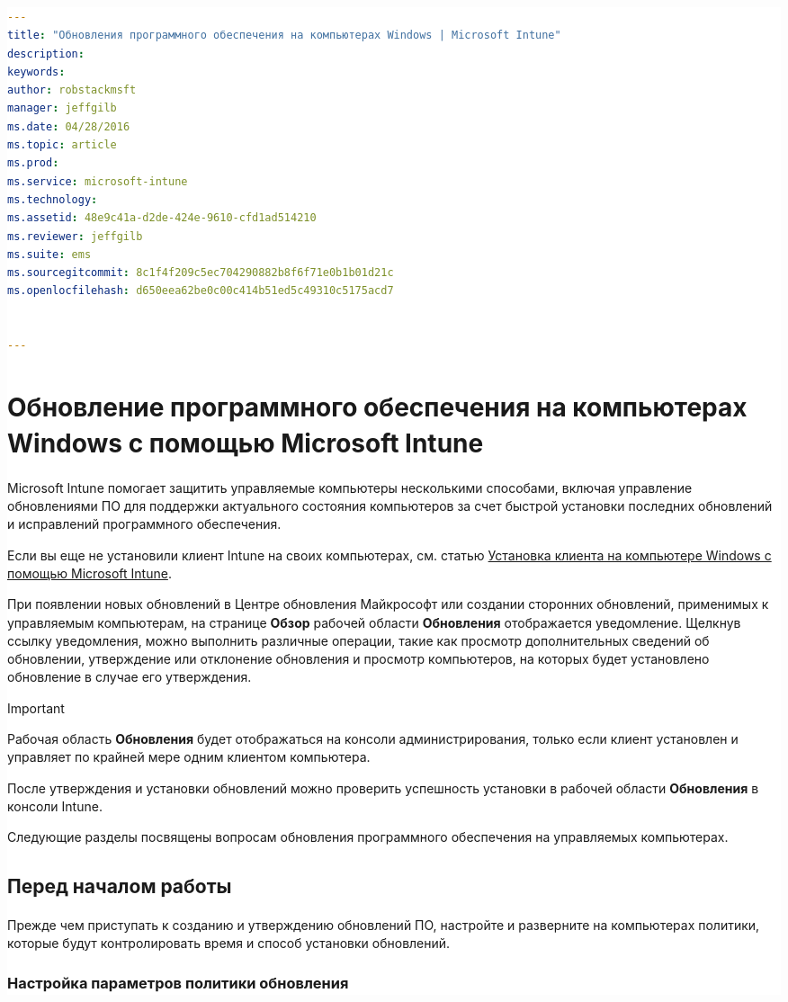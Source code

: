 ```yaml
---
title: "Обновления программного обеспечения на компьютерах Windows | Microsoft Intune"
description: 
keywords: 
author: robstackmsft
manager: jeffgilb
ms.date: 04/28/2016
ms.topic: article
ms.prod: 
ms.service: microsoft-intune
ms.technology: 
ms.assetid: 48e9c41a-d2de-424e-9610-cfd1ad514210
ms.reviewer: jeffgilb
ms.suite: ems
ms.sourcegitcommit: 8c1f4f209c5ec704290882b8f6f71e0b1b01d21c
ms.openlocfilehash: d650eea62be0c00c414b51ed5c49310c5175acd7


---
```


# Обновление программного обеспечения на компьютерах Windows с помощью Microsoft Intune
Microsoft Intune помогает защитить управляемые компьютеры несколькими способами, включая управление обновлениями ПО для поддержки актуального состояния компьютеров за счет быстрой установки последних обновлений и исправлений программного обеспечения.

Если вы еще не установили клиент Intune на своих компьютерах, см. статью [Установка клиента на компьютере Windows с помощью Microsoft Intune](install-the-windows-pc-client-with-microsoft-intune.md).

При появлении новых обновлений в Центре обновления Майкрософт или создании сторонних обновлений, применимых к управляемым компьютерам, на странице **Обзор** рабочей области **Обновления** отображается уведомление. Щелкнув ссылку уведомления, можно выполнить различные операции, такие как просмотр дополнительных сведений об обновлении, утверждение или отклонение обновления и просмотр компьютеров, на которых будет установлено обновление в случае его утверждения.

> [!IMPORTANT]
> Рабочая область **Обновления** будет отображаться на консоли администрирования, только если клиент установлен и управляет по крайней мере одним клиентом компьютера.

После утверждения и установки обновлений можно проверить успешность установки в рабочей области **Обновления** в консоли Intune.

Следующие разделы посвящены вопросам обновления программного обеспечения на управляемых компьютерах.

## Перед началом работы
Прежде чем приступать к созданию и утверждению обновлений ПО, настройте и разверните на компьютерах политики, которые будут контролировать время и способ установки обновлений.

### Настройка параметров политики обновления
